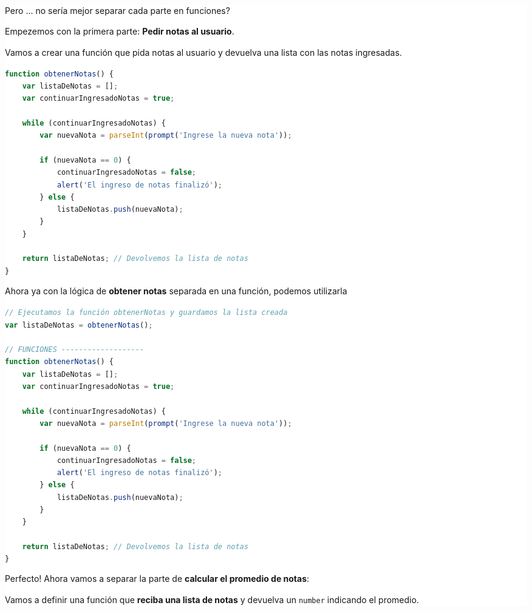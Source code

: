 Pero ... no sería mejor separar cada parte en funciones? 

Empezemos con la primera parte: **Pedir notas al usuario**.

Vamos a crear una función que pida notas al usuario y devuelva una lista con las notas ingresadas.

```js
function obtenerNotas() {
    var listaDeNotas = [];
    var continuarIngresadoNotas = true;

    while (continuarIngresadoNotas) {
        var nuevaNota = parseInt(prompt('Ingrese la nueva nota'));

        if (nuevaNota == 0) {
            continuarIngresadoNotas = false;
            alert('El ingreso de notas finalizó');
        } else {
            listaDeNotas.push(nuevaNota);
        }
    }
    
    return listaDeNotas; // Devolvemos la lista de notas
}
```

Ahora ya con la lógica de **obtener notas** separada en una función, podemos utilizarla

```js
// Ejecutamos la función obtenerNotas y guardamos la lista creada
var listaDeNotas = obtenerNotas();

// FUNCIONES -------------------
function obtenerNotas() {
    var listaDeNotas = [];
    var continuarIngresadoNotas = true;

    while (continuarIngresadoNotas) {
        var nuevaNota = parseInt(prompt('Ingrese la nueva nota'));

        if (nuevaNota == 0) {
            continuarIngresadoNotas = false;
            alert('El ingreso de notas finalizó');
        } else {
            listaDeNotas.push(nuevaNota);
        }
    }
    
    return listaDeNotas; // Devolvemos la lista de notas
}
```

Perfecto! Ahora vamos a separar la parte de **calcular el promedio de notas**:

Vamos a definir una función que **reciba una lista de notas** y devuelva un ``number`` indicando el promedio.
